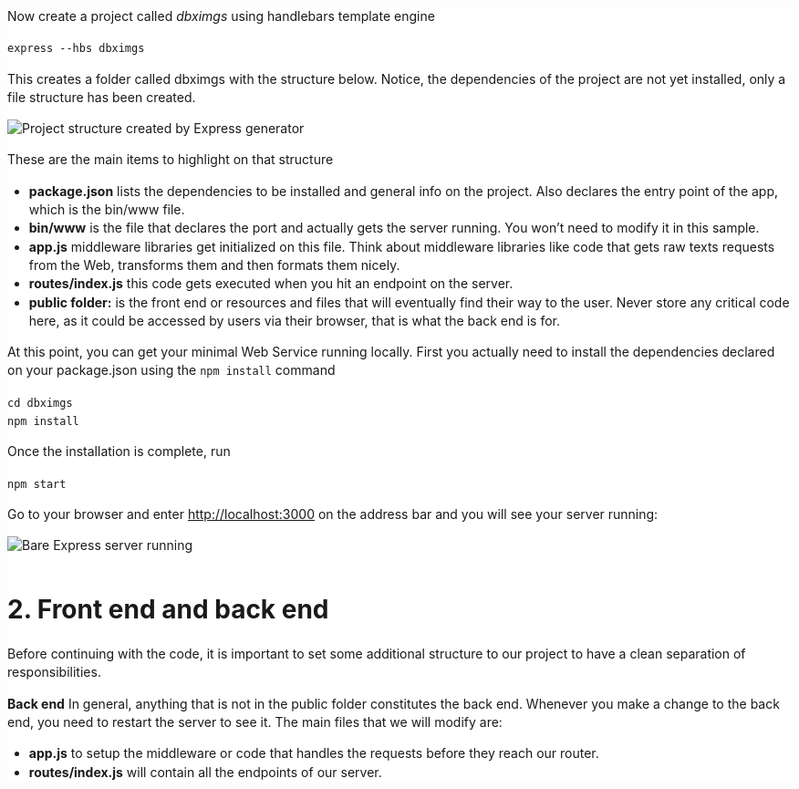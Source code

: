  
Now create a project called *dbximgs* using handlebars template engine
 

    express --hbs dbximgs

 
This creates a folder called dbximgs with the structure below.  Notice, the dependencies of the project are not yet installed, only a file structure has been created.

![Project structure created by  Express generator](https://d2mxuefqeaa7sj.cloudfront.net/s_5BE384A0B772773EE7D3916BE412587034AC125EC6921B15EF4FEE7C88E3A55D_1504713067886_Picture1.png)


 These are the main items to highlight on that structure

- **package.json**  lists the dependencies to be installed and general info on the project.  Also declares the entry point of the app, which is the bin/www file.
- **bin/www**  is the file that declares the port and actually gets the server running.  You won’t need to modify it in this sample.
- **app.js** middleware libraries get initialized on this file.  Think about middleware libraries like code that gets raw texts requests from the Web, transforms them and then formats them nicely.
- **routes/index.js**  this code gets executed when you hit an endpoint on the server.
- **public folder:**  is the front end or resources and files that will eventually find their way to the user.  Never store any critical code here, as it could be accessed by users via their browser, that is what the back end is for.

 
At this point, you can get your minimal Web Service running locally.  First you actually need to install the dependencies declared on your package.json using the `npm install` command


    cd dbximgs
    npm install

 
Once the installation is complete, run
 

    npm start

 
Go to your browser and enter [http://localhost:3000](http://localhost:3000) on the address bar and you will see your server running:
 

![Bare Express server running](https://d2mxuefqeaa7sj.cloudfront.net/s_5BE384A0B772773EE7D3916BE412587034AC125EC6921B15EF4FEE7C88E3A55D_1504713272010_Picture2.png)

# 2.  Front end and back end

Before continuing with the code, it is important to set some additional structure to our project to have a clean separation of responsibilities.

**Back end**
In general, anything that is not in the public folder constitutes the back end.  Whenever you make a change to the back end, you need to restart the server to see it.  The main files that we will modify are:


- **app.js** to setup the middleware or code that handles the requests before they reach our router.
- **routes/index.js** will contain all the endpoints of our server.
